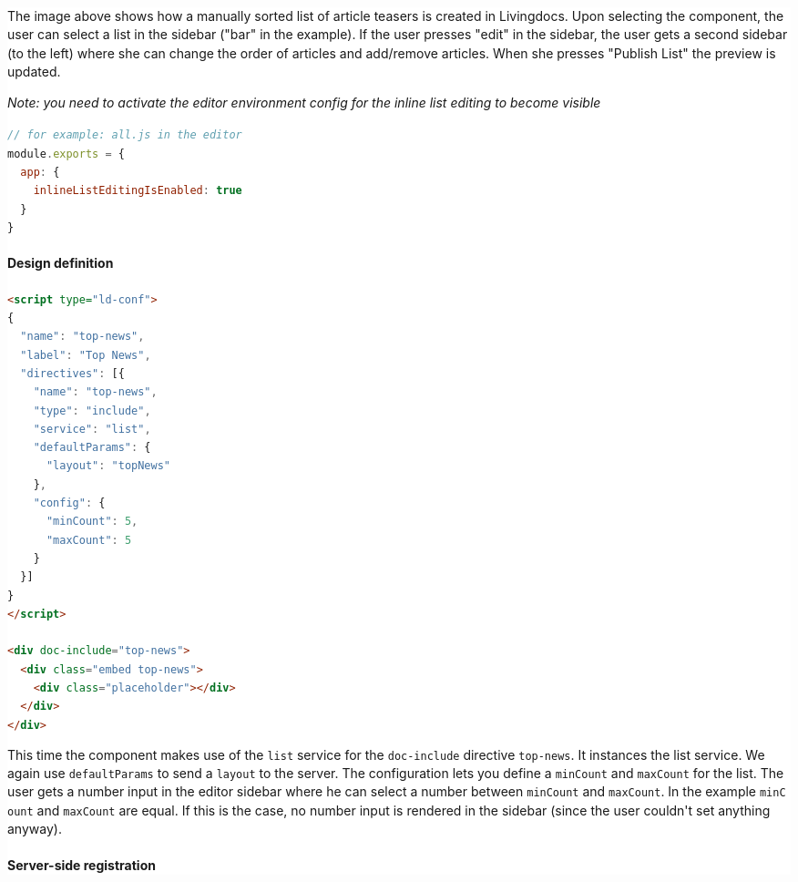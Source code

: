 The image above shows how a manually sorted list of article teasers is created in Livingdocs. Upon selecting the component, the user can select a list in the sidebar ("bar" in the example). If the user presses "edit" in the sidebar, the user gets a second sidebar (to the left) where she can change the order of articles and add/remove articles. When she presses "Publish List" the preview is updated.

_Note: you need to activate the editor environment config for the inline list editing to become visible_
```js
// for example: all.js in the editor
module.exports = {
  app: {
    inlineListEditingIsEnabled: true
  }
}
```

#### Design definition

```html
<script type="ld-conf">
{
  "name": "top-news",
  "label": "Top News",
  "directives": [{
    "name": "top-news",
    "type": "include",
    "service": "list",
    "defaultParams": {
      "layout": "topNews"
    },
    "config": {
      "minCount": 5,
      "maxCount": 5
    }
  }]
}
</script>

<div doc-include="top-news">
  <div class="embed top-news">
    <div class="placeholder"></div>
  </div>
</div>
```

This time the component makes use of the `list` service for the `doc-include` directive `top-news`. It instances the list service. We again use `defaultParams` to send a `layout` to the server.
The configuration lets you define a `minCount` and `maxCount` for the list. The user gets a number input in the editor sidebar where he can select a number between `minCount` and `maxCount`. In the example `minCount` and `maxCount` are equal. If this is the case, no number input is rendered in the sidebar (since the user couldn't set anything anyway).

#### Server-side registration
